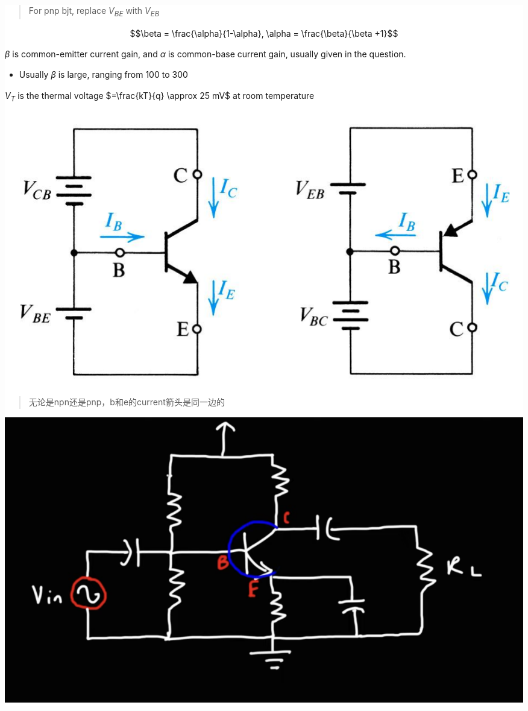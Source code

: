 > For pnp bjt, replace $V_{BE}$ with $V_{EB}$

$$\beta = \frac{\alpha}{1-\alpha}, \alpha = \frac{\beta}{\beta +1}$$

$\beta$ is common-emitter current gain, and $\alpha$ is common-base current gain, usually given in the question.
- Usually $\beta$ is large, ranging from 100 to 300

$V_T$ is the thermal voltage $=\frac{kT}{q} \approx 25 mV$ at room temperature

![](./assets/imgs/5-active-amplify-tldr2.png)

> 无论是npn还是pnp，b和e的current箭头是同一边的

![](./assets/imgs/5-tldrcommonemitter.png)
